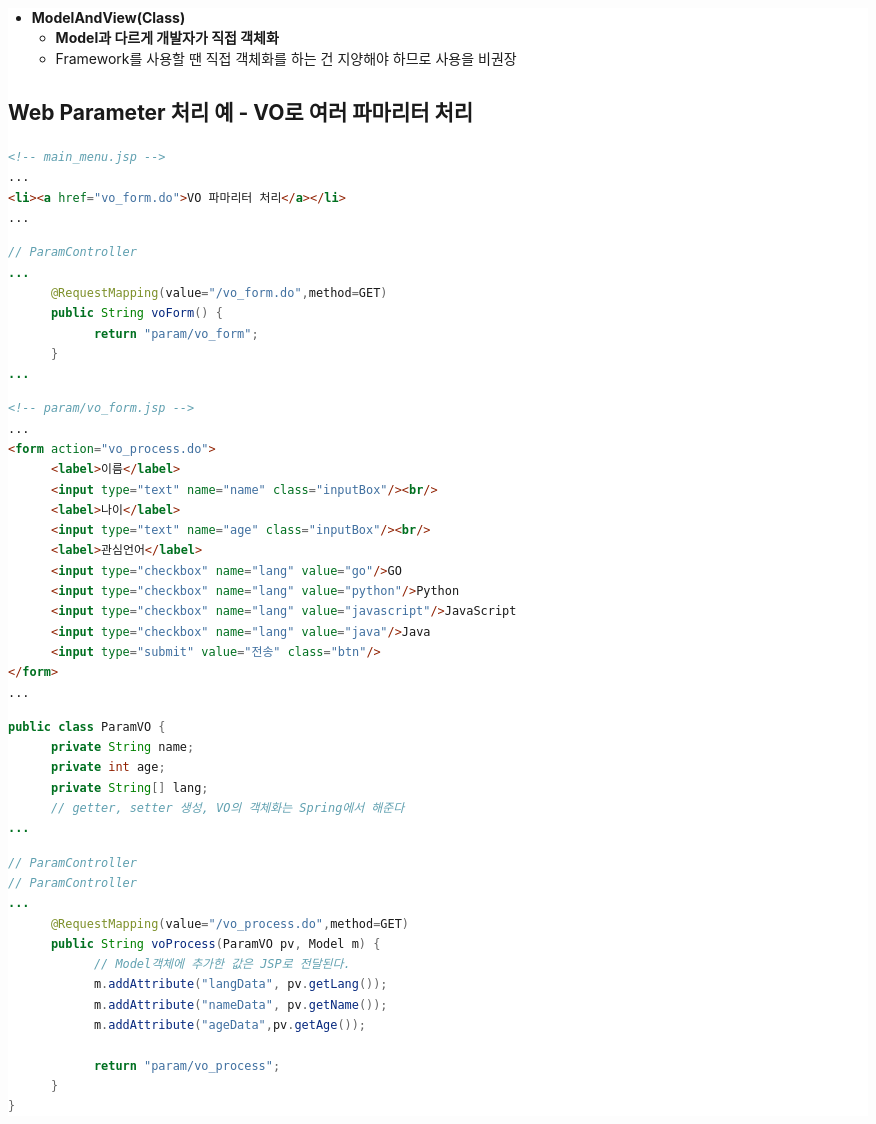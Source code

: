 ```java
```

* **ModelAndView(Class)**
  * **Model과 다르게 개발자가 직접 객체화**
  * Framework를 사용할 땐 직접 객체화를 하는 건 지양해야 하므로 사용을 비권장


## Web Parameter 처리 예 - VO로 여러 파마리터 처리

```html
<!-- main_menu.jsp -->
...
<li><a href="vo_form.do">VO 파마리터 처리</a></li>
...
```

```java
// ParamController
...
      @RequestMapping(value="/vo_form.do",method=GET)
      public String voForm() {
            return "param/vo_form";
      }
...
```

```html
<!-- param/vo_form.jsp -->
...
<form action="vo_process.do">
      <label>이름</label>
      <input type="text" name="name" class="inputBox"/><br/>
      <label>나이</label>
      <input type="text" name="age" class="inputBox"/><br/>
      <label>관심언어</label>
      <input type="checkbox" name="lang" value="go"/>GO
      <input type="checkbox" name="lang" value="python"/>Python
      <input type="checkbox" name="lang" value="javascript"/>JavaScript
      <input type="checkbox" name="lang" value="java"/>Java
      <input type="submit" value="전송" class="btn"/>
</form>
...
```

```java
public class ParamVO {
      private String name;
      private int age;
      private String[] lang;
      // getter, setter 생성, VO의 객체화는 Spring에서 해준다
...
```

```java
// ParamController
// ParamController
...
      @RequestMapping(value="/vo_process.do",method=GET)
      public String voProcess(ParamVO pv, Model m) {
            // Model객체에 추가한 값은 JSP로 전달된다.
            m.addAttribute("langData", pv.getLang());
            m.addAttribute("nameData", pv.getName());
            m.addAttribute("ageData",pv.getAge());

            return "param/vo_process";
      }
}
```